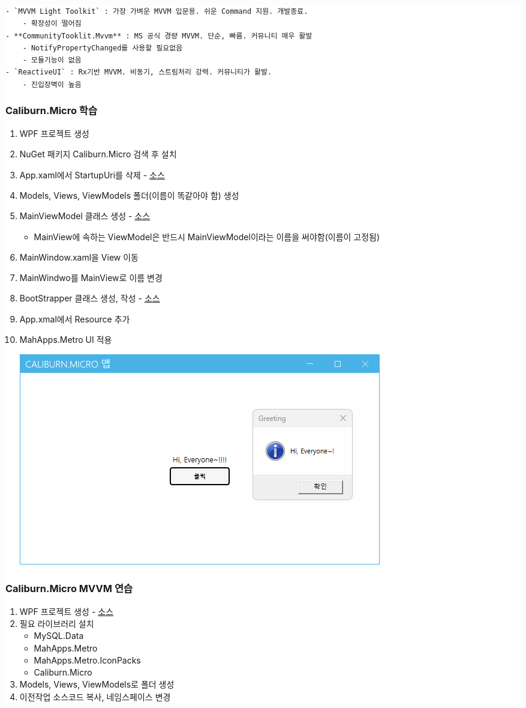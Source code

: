     - `MVVM Light Toolkit` : 가장 가벼운 MVVM 입문용. 쉬운 Command 지원. 개발종료.
        - 확장성이 떨어짐
    - **CommunityTooklit.Mvvm** : MS 공식 경량 MVVM. 단순, 빠름. 커뮤니티 매우 활발
        - NotifyPropertyChanged를 사용할 필요없음
        - 모듈기능이 없음
    - `ReactiveUI` : Rx기반 MVVM. 비동기, 스트림처리 강력. 커뮤니티가 활발.
        - 진입장벽이 높음

### Caliburn.Micro 학습 
1. WPF 프로젝트 생성 
2. NuGet 패키지 Caliburn.Micro 검색 후 설치
3. App.xaml에서 StartupUri를 삭제 - [소스](./day02/Day02Wpf/WpfBasicApp01/App.xaml)
4. Models, Views, ViewModels 폴더(이름이 똑같아야 함) 생성
5. MainViewModel 클래스 생성 - [소스](./day02/Day02Wpf/WpfBasicApp01/ViewModels/MainViewModel.cs)
    - MainView에 속하는 ViewModel은 반드시 MainViewModel이라는 이름을 써야함(이름이 고정됨)
6. MainWindow.xaml을 View 이동
7. MainWindwo를 MainView로 이름 변경
8. BootStrapper 클래스 생성, 작성 - [소스](./day02/Day02Wpf/WpfBasicApp01/BootStrapper.cs)
9. App.xmal에서 Resource 추가
10. MahApps.Metro UI 적용

    <img src="./image/wpf0006.png" width="600">

### Caliburn.Micro MVVM 연습
1. WPF 프로젝트 생성 - [소스](./day02/Day02Wpf/WpfBasicApp02/ViewModels/MainViewModel.cs)
2. 필요 라이브러리 설치
    - MySQL.Data
    - MahApps.Metro
    - MahApps.Metro.IconPacks
    - Caliburn.Micro
3. Models, Views, ViewModels로 폴더 생성
4. 이전작업 소스코드 복사, 네임스페이스 변경
